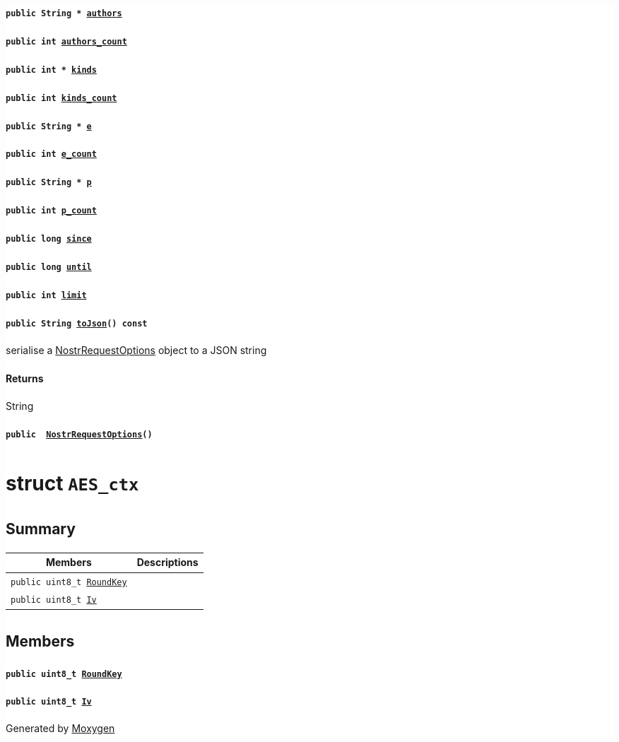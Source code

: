 #### `public String * `[`authors`](#class_nostr_request_options_1abbfa201eb2cb991ee595d4c3c9253fd8) 

#### `public int `[`authors_count`](#class_nostr_request_options_1a3397447518bcac69e972f194f95cc60e) 

#### `public int * `[`kinds`](#class_nostr_request_options_1a6776ecad8f4d5a932f963fb8376ea370) 

#### `public int `[`kinds_count`](#class_nostr_request_options_1a150e8fa85851bbbf3a4c5b89903ee32a) 

#### `public String * `[`e`](#class_nostr_request_options_1a4478dbd80b76ab70e00525b390072191) 

#### `public int `[`e_count`](#class_nostr_request_options_1a00a4bf5b3f72c86c82c872038c7451e8) 

#### `public String * `[`p`](#class_nostr_request_options_1a32dbdf2fb312b6ebfa36921b533a879f) 

#### `public int `[`p_count`](#class_nostr_request_options_1a41daf6ba34d4dcc6f93a0e4dc5b3cd51) 

#### `public long `[`since`](#class_nostr_request_options_1ad23aa537a34190acc4e160d4fc41f9de) 

#### `public long `[`until`](#class_nostr_request_options_1a434c87b8ca0549c31e6352ddec97d313) 

#### `public int `[`limit`](#class_nostr_request_options_1a49d5e298a67dcae41b8d87ae71c6c130) 

#### `public String `[`toJson`](#class_nostr_request_options_1a029c3e7ce3b791de99e94f4b69961ef7)`() const` 

serialise a [NostrRequestOptions](#class_nostr_request_options) object to a JSON string

#### Returns
String

#### `public  `[`NostrRequestOptions`](#class_nostr_request_options_1a5ed1c37c7baafad58f894f6d126246e4)`()` 

# struct `AES_ctx` 

## Summary

 Members                        | Descriptions                                
--------------------------------|---------------------------------------------
`public uint8_t `[`RoundKey`](#struct_a_e_s__ctx_1aa475fe62fd5774891c7a42596f6d9c2e) | 
`public uint8_t `[`Iv`](#struct_a_e_s__ctx_1a1fa4921f7eeaca82eb974899edcdef3a) | 

## Members

#### `public uint8_t `[`RoundKey`](#struct_a_e_s__ctx_1aa475fe62fd5774891c7a42596f6d9c2e) 

#### `public uint8_t `[`Iv`](#struct_a_e_s__ctx_1a1fa4921f7eeaca82eb974899edcdef3a) 

Generated by [Moxygen](https://sourcey.com/moxygen)